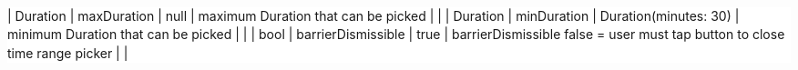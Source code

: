 | Duration            | maxDuration         | null                        | maximum Duration that can be picked                                             |     |
| Duration            | minDuration         | Duration(minutes: 30)       | minimum Duration that can be picked                                             |     |
| bool                | barrierDismissible  | true                        | barrierDismissible false = user must tap button to close time range picker      |     |


